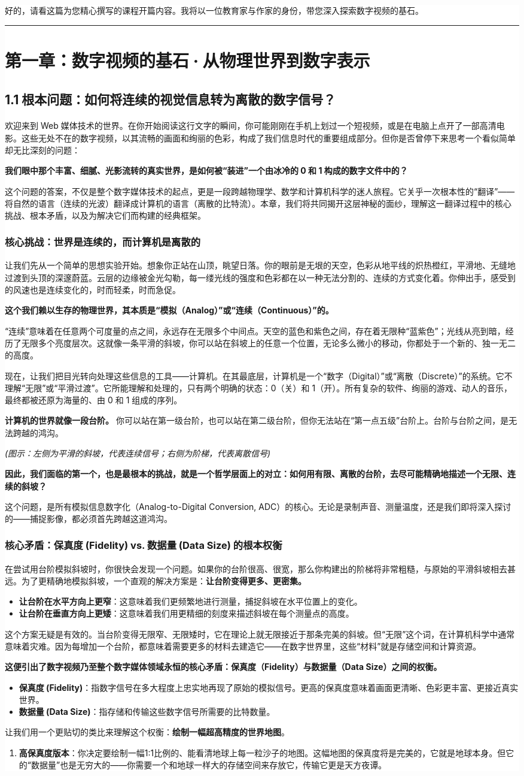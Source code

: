 好的，请看这篇为您精心撰写的课程开篇内容。我将以一位教育家与作家的身份，带您深入探索数字视频的基石。

---

# 第一章：数字视频的基石 · 从物理世界到数字表示

## 1.1 根本问题：如何将连续的视觉信息转为离散的数字信号？

欢迎来到 Web 媒体技术的世界。在你开始阅读这行文字的瞬间，你可能刚刚在手机上划过一个短视频，或是在电脑上点开了一部高清电影。这些无处不在的数字视频，以其流畅的画面和绚丽的色彩，构成了我们信息时代的重要组成部分。但你是否曾停下来思考一个看似简单却无比深刻的问题：

**我们眼中那个丰富、细腻、光影流转的真实世界，是如何被“装进”一个由冰冷的 0 和 1 构成的数字文件中的？**

这个问题的答案，不仅是整个数字媒体技术的起点，更是一段跨越物理学、数学和计算机科学的迷人旅程。它关乎一次根本性的“翻译”——将自然的语言（连续的光波）翻译成计算机的语言（离散的比特流）。本章，我们将共同揭开这层神秘的面纱，理解这一翻译过程中的核心挑战、根本矛盾，以及为解决它们而构建的经典框架。

### 核心挑战：世界是连续的，而计算机是离散的

让我们先从一个简单的思想实验开始。想象你正站在山顶，眺望日落。你的眼前是无垠的天空，色彩从地平线的炽热橙红，平滑地、无缝地过渡到头顶的深邃蔚蓝。云层的边缘被金光勾勒，每一缕光线的强度和色彩都在以一种无法分割的、连续的方式变化着。你伸出手，感受到的风速也是连续变化的，时而轻柔，时而急促。

**这个我们赖以生存的物理世界，其本质是“模拟（Analog）”或“连续（Continuous）”的。**

“连续”意味着在任意两个可度量的点之间，永远存在无限多个中间点。天空的蓝色和紫色之间，存在着无限种“蓝紫色”；光线从亮到暗，经历了无限多个亮度层次。这就像一条平滑的斜坡，你可以站在斜坡上的任意一个位置，无论多么微小的移动，你都处于一个新的、独一无二的高度。

现在，让我们把目光转向处理这些信息的工具——计算机。在其最底层，计算机是一个“数字（Digital）”或“离散（Discrete）”的系统。它不理解“无限”或“平滑过渡”。它所能理解和处理的，只有两个明确的状态：0（关）和 1（开）。所有复杂的软件、绚丽的游戏、动人的音乐，最终都被还原为海量的、由 0 和 1 组成的序列。

**计算机的世界就像一段台阶。** 你可以站在第一级台阶，也可以站在第二级台阶，但你无法站在“第一点五级”台阶上。台阶与台阶之间，是无法跨越的鸿沟。



*(图示：左侧为平滑的斜坡，代表连续信号；右侧为阶梯，代表离散信号)*

**因此，我们面临的第一个，也是最根本的挑战，就是一个哲学层面上的对立：如何用有限、离散的台阶，去尽可能精确地描述一个无限、连续的斜坡？**

这个问题，是所有模拟信息数字化（Analog-to-Digital Conversion, ADC）的核心。无论是录制声音、测量温度，还是我们即将深入探讨的——捕捉影像，都必须首先跨越这道鸿沟。

### 核心矛盾：保真度 (Fidelity) vs. 数据量 (Data Size) 的根本权衡

在尝试用台阶模拟斜坡时，你很快会发现一个问题。如果你的台阶很高、很宽，那么你构建出的阶梯将非常粗糙，与原始的平滑斜坡相去甚远。为了更精确地模拟斜坡，一个直观的解决方案是：**让台阶变得更多、更密集。**

-   **让台阶在水平方向上更窄**：这意味着我们更频繁地进行测量，捕捉斜坡在水平位置上的变化。
-   **让台阶在垂直方向上更矮**：这意味着我们用更精细的刻度来描述斜坡在每个测量点的高度。

这个方案无疑是有效的。当台阶变得无限窄、无限矮时，它在理论上就无限接近于那条完美的斜坡。但“无限”这个词，在计算机科学中通常意味着灾难。因为每增加一个台阶，都意味着需要更多的材料去建造它——在数字世界里，这些“材料”就是存储空间和计算资源。

**这便引出了数字视频乃至整个数字媒体领域永恒的核心矛盾：保真度（Fidelity）与数据量（Data Size）之间的权衡。**

-   **保真度 (Fidelity)**：指数字信号在多大程度上忠实地再现了原始的模拟信号。更高的保真度意味着画面更清晰、色彩更丰富、更接近真实世界。
-   **数据量 (Data Size)**：指存储和传输这些数字信号所需要的比特数量。

让我们用一个更贴切的类比来理解这个权衡：**绘制一幅超高精度的世界地图**。

1.  **高保真度版本**：你决定要绘制一幅1:1比例的、能看清地球上每一粒沙子的地图。这幅地图的保真度将是完美的，它就是地球本身。但它的“数据量”也是无穷大的——你需要一个和地球一样大的存储空间来存放它，传输它更是天方夜谭。
